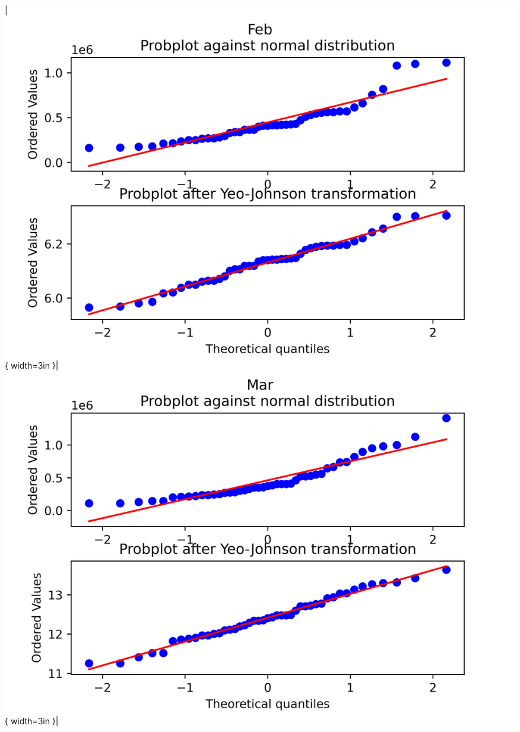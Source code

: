 | ![](Figures/Feb_volume_boxcox_probplot.png){ width=3in }| ![](Figures/Mar_volume_boxcox_probplot.png){ width=3in }|